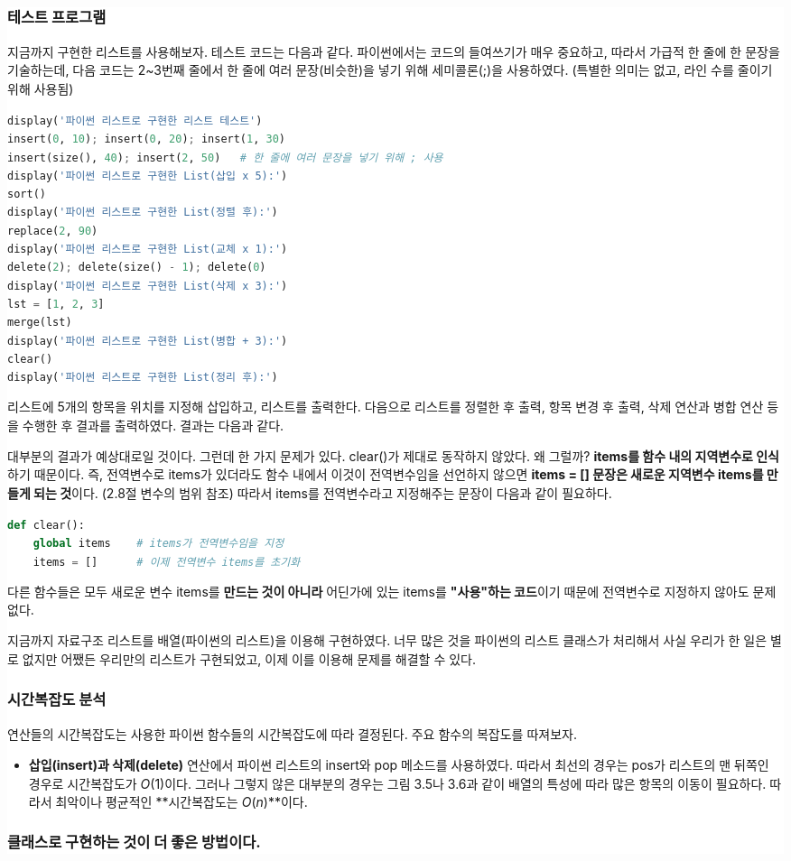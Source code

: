 
### 테스트 프로그램

지금까지 구현한 리스트를 사용해보자. 테스트 코드는 다음과 같다. 파이썬에서는 코드의 들여쓰기가 매우 중요하고, 따라서 가급적 한 줄에 한 문장을 기술하는데, 다음 코드는 2~3번째 줄에서 한 줄에 여러 문장(비슷한)을 넣기 위해 세미콜론(;)을 사용하였다. (특별한 의미는 없고, 라인 수를 줄이기 위해 사용됨)

``` Python
display('파이썬 리스트로 구현한 리스트 테스트')
insert(0, 10); insert(0, 20); insert(1, 30)
insert(size(), 40); insert(2, 50)   # 한 줄에 여러 문장을 넣기 위해 ; 사용
display('파이썬 리스트로 구현한 List(삽입 x 5):')
sort()
display('파이썬 리스트로 구현한 List(정렬 후):')
replace(2, 90)
display('파이썬 리스트로 구현한 List(교체 x 1):')
delete(2); delete(size() - 1); delete(0)
display('파이썬 리스트로 구현한 List(삭제 x 3):')
lst = [1, 2, 3]
merge(lst)
display('파이썬 리스트로 구현한 List(병합 + 3):')
clear()
display('파이썬 리스트로 구현한 List(정리 후):')
```

리스트에 5개의 항목을 위치를 지정해 삽입하고, 리스트를 출력한다. 다음으로 리스트를 정렬한 후 출력, 항목 변경 후 출력, 삭제 연산과 병합 연산 등을 수행한 후 결과를 출력하였다. 결과는 다음과 같다.


대부분의 결과가 예상대로일 것이다. 그런데 한 가지 문제가 있다. clear()가 제대로 동작하지 않았다. 왜 그럴까? **items를 함수 내의 지역변수로 인식**하기 때문이다. 즉, 전역변수로 items가 있더라도 함수 내에서 이것이 전역변수임을 선언하지 않으면 **items = [] 문장은 새로운 지역변수 items를 만들게 되는 것**이다. (2.8절 변수의 범위 참조) 따라서 items를 전역변수라고 지정해주는 문장이 다음과 같이 필요하다.

``` Python
def clear():
    global items    # items가 전역변수임을 지정
    items = []      # 이제 전역변수 items를 초기화
```

다른 함수들은 모두 새로운 변수 items를 **만드는 것이 아니라** 어딘가에 있는 items를 **"사용"하는 코드**이기 때문에 전역변수로 지정하지 않아도 문제없다.

지금까지 자료구조 리스트를 배열(파이썬의 리스트)을 이용해 구현하였다. 너무 많은 것을 파이썬의 리스트 클래스가 처리해서 사실 우리가 한 일은 별로 없지만 어쨌든 우리만의 리스트가 구현되었고, 이제 이를 이용해 문제를 해결할 수 있다.


### 시간복잡도 분석

연산들의 시간복잡도는 사용한 파이썬 함수들의 시간복잡도에 따라 결정된다. 주요 함수의 복잡도를 따져보자.

* **삽입(insert)과 삭제(delete)** 연산에서 파이썬 리스트의 insert와 pop 메소드를 사용하였다. 따라서 최선의 경우는 pos가 리스트의 맨 뒤쪽인 경우로 시간복잡도가 $O(1)$이다. 그러나 그렇지 않은 대부분의 경우는 그림 3.5나 3.6과 같이 배열의 특성에 따라 많은 항목의 이동이 필요하다. 따라서 최악이나 평균적인 **시간복잡도는 $O(n)$**이다.








### 클래스로 구현하는 것이 더 좋은 방법이다.
